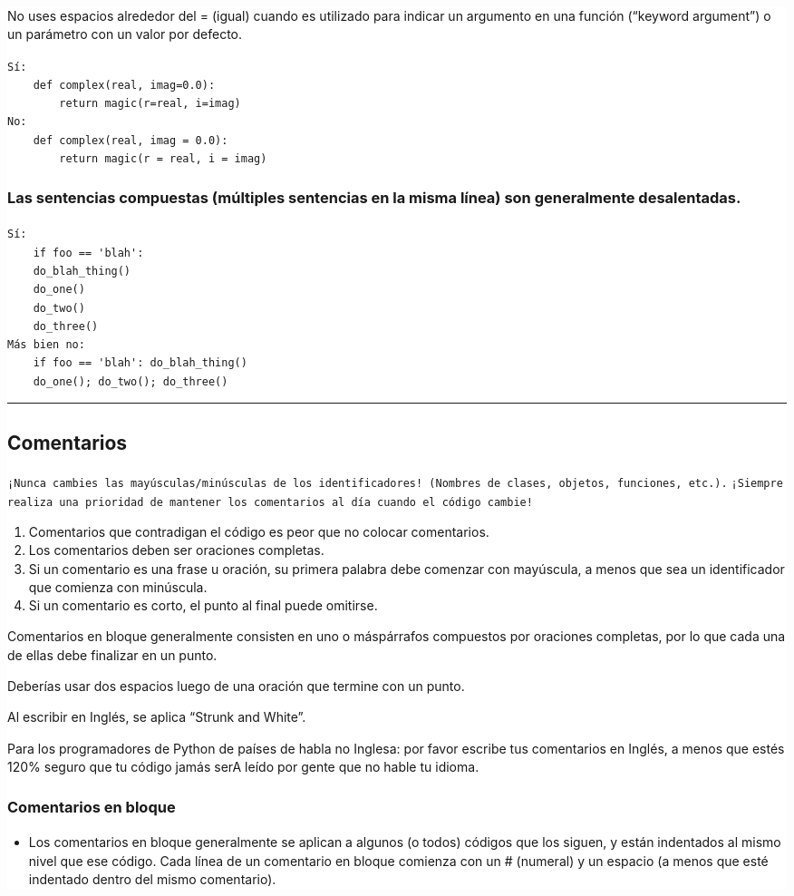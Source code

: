 No uses espacios alrededor del = (igual) cuando es utilizado
para indicar un argumento en una función (“keyword
argument”) o un parámetro con un valor por defecto.

	Sí:	
		def complex(real, imag=0.0):
			return magic(r=real, i=imag)
	No:
		def complex(real, imag = 0.0):
			return magic(r = real, i = imag)

### Las sentencias compuestas (múltiples sentencias en la misma línea) son generalmente desalentadas.
	Sí:
		if foo == 'blah':
		do_blah_thing()
		do_one()
		do_two()
		do_three()
	Más bien no:
		if foo == 'blah': do_blah_thing()
		do_one(); do_two(); do_three()


---
## Comentarios
`¡Nunca cambies las mayúsculas/minúsculas de los identificadores! (Nombres de clases, objetos, funciones, etc.).`
`¡Siempre realiza una prioridad de mantener los comentarios al día cuando el código cambie!`

1. Comentarios que contradigan el código es peor que no colocar comentarios. 
2. Los comentarios deben ser oraciones completas. 
3. Si un comentario es una frase u oración, su primera palabra debe comenzar con
mayúscula, a menos que sea un identificador que comienza con minúscula. 
4. Si un comentario es corto, el punto al final puede omitirse.

Comentarios en bloque generalmente consisten en uno o máspárrafos compuestos por oraciones completas, por lo que cada una de ellas debe finalizar en un punto.

Deberías usar dos espacios luego de una oración que termine con un punto.

Al escribir en Inglés, se aplica “Strunk and White”.

Para los programadores de Python de países de habla no Inglesa: por favor escribe tus comentarios en Inglés, a menos que estés 120% seguro que tu código jamás serA leído por gente que no hable tu idioma.

### Comentarios en bloque

- Los comentarios en bloque generalmente se aplican a algunos (o
todos) códigos que los siguen, y están indentados al mismo nivel que
ese código. Cada línea de un comentario en bloque comienza con un # (numeral) y un espacio (a menos que esté indentado dentro del mismo comentario).
